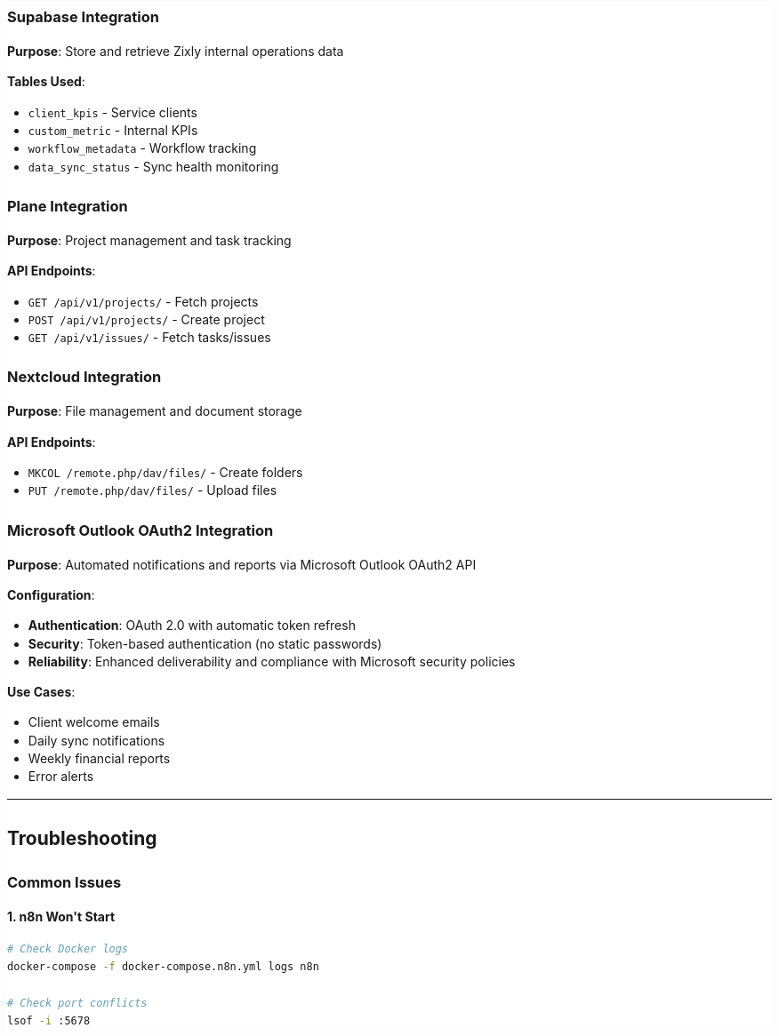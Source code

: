 ### Supabase Integration

**Purpose**: Store and retrieve Zixly internal operations data

**Tables Used**:

- `client_kpis` - Service clients
- `custom_metric` - Internal KPIs
- `workflow_metadata` - Workflow tracking
- `data_sync_status` - Sync health monitoring

### Plane Integration

**Purpose**: Project management and task tracking

**API Endpoints**:

- `GET /api/v1/projects/` - Fetch projects
- `POST /api/v1/projects/` - Create project
- `GET /api/v1/issues/` - Fetch tasks/issues

### Nextcloud Integration

**Purpose**: File management and document storage

**API Endpoints**:

- `MKCOL /remote.php/dav/files/` - Create folders
- `PUT /remote.php/dav/files/` - Upload files

### Microsoft Outlook OAuth2 Integration

**Purpose**: Automated notifications and reports via Microsoft Outlook OAuth2 API

**Configuration**:

- **Authentication**: OAuth 2.0 with automatic token refresh
- **Security**: Token-based authentication (no static passwords)
- **Reliability**: Enhanced deliverability and compliance with Microsoft security policies

**Use Cases**:

- Client welcome emails
- Daily sync notifications
- Weekly financial reports
- Error alerts

---

## Troubleshooting

### Common Issues

**1. n8n Won't Start**

```bash
# Check Docker logs
docker-compose -f docker-compose.n8n.yml logs n8n

# Check port conflicts
lsof -i :5678
```
